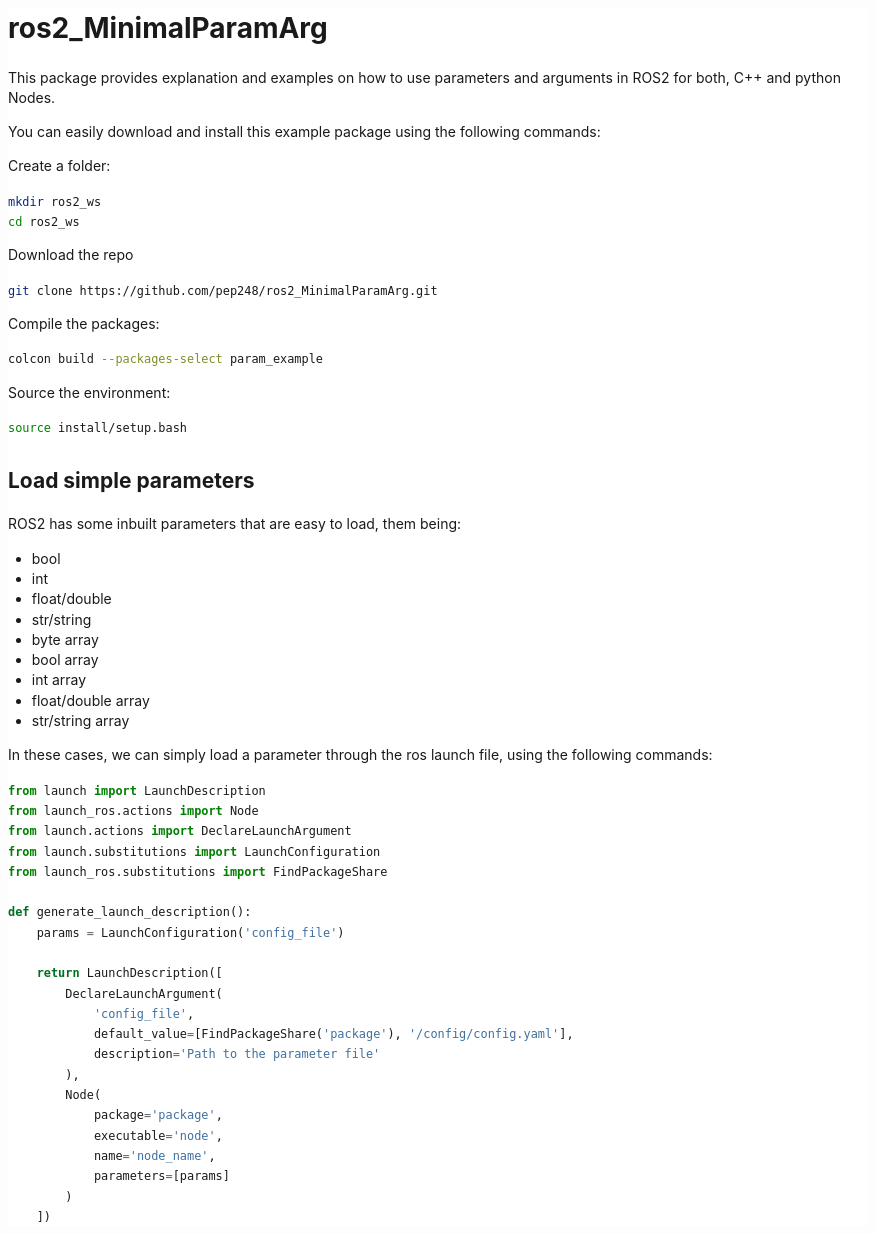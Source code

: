 # ros2_MinimalParamArg

This package provides explanation and examples on how to use parameters and arguments in ROS2 for both, C++ and python Nodes.

You can easily download and install this example package using the following commands:

Create a folder:
```sh
mkdir ros2_ws
cd ros2_ws
```

Download the repo
```sh
git clone https://github.com/pep248/ros2_MinimalParamArg.git
```

Compile the packages:
```sh
colcon build --packages-select param_example
```

Source the environment:
```sh
source install/setup.bash
```

## Load simple parameters

ROS2 has some inbuilt parameters that are easy to load, them being:
- bool
- int
- float/double
- str/string
- byte array
- bool array
- int array
- float/double array
- str/string array

In these cases, we can simply load a parameter through the ros launch file, using the following commands:

```python
from launch import LaunchDescription
from launch_ros.actions import Node
from launch.actions import DeclareLaunchArgument
from launch.substitutions import LaunchConfiguration
from launch_ros.substitutions import FindPackageShare

def generate_launch_description():
    params = LaunchConfiguration('config_file')

    return LaunchDescription([
        DeclareLaunchArgument(
            'config_file',
            default_value=[FindPackageShare('package'), '/config/config.yaml'],
            description='Path to the parameter file'
        ),
        Node(
            package='package',
            executable='node',
            name='node_name',
            parameters=[params]
        )
    ])
```